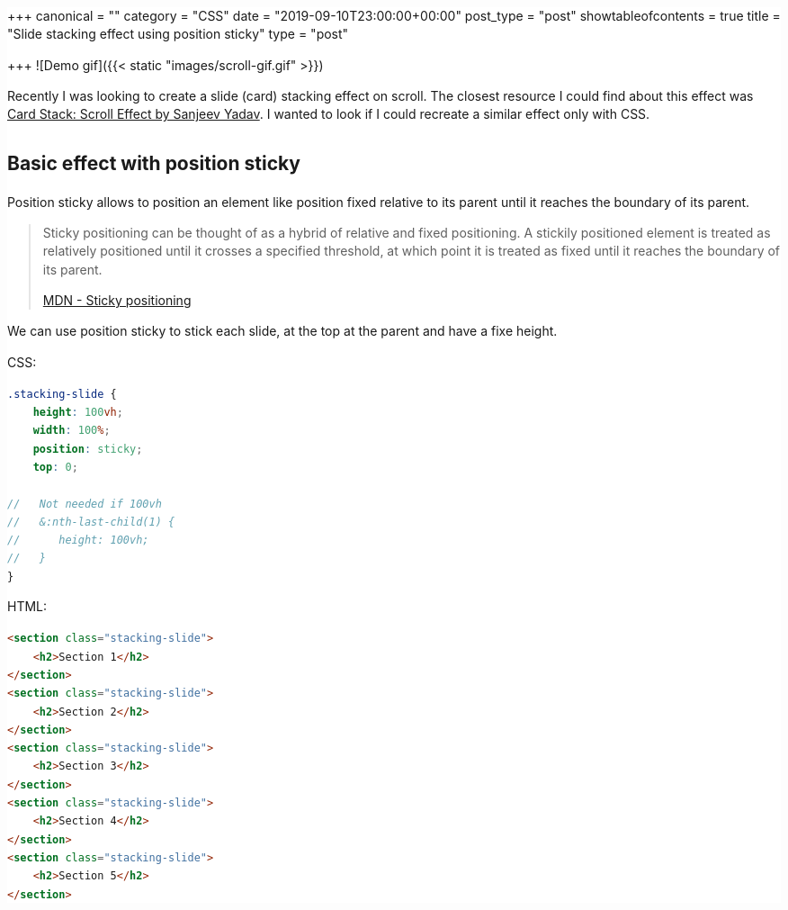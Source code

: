 +++
canonical = ""
category = "CSS"
date = "2019-09-10T23:00:00+00:00"
post_type = "post"
showtableofcontents = true
title = "Slide stacking effect using position sticky"
type = "post"

+++
![Demo gif]({{< static "images/scroll-gif.gif" >}})

Recently I was looking to create a slide (card) stacking effect on scroll. The closest resource I could find about this effect was [Card Stack: Scroll Effect by Sanjeev Yadav](https://medium.com/@sanjeevy133/card-stack-scroll-effect-486cc3b55312). I wanted to look if I could recreate a similar effect only with CSS.

## Basic effect with position sticky

Position sticky allows to position an element like position fixed relative to its parent until it reaches the boundary of its parent.

> Sticky positioning can be thought of as a hybrid of relative and fixed positioning. A stickily positioned element is treated as relatively positioned until it crosses a specified threshold, at which point it is treated as fixed until it reaches the boundary of its parent. 
>
> [MDN - Sticky positioning](https://developer.mozilla.org/en-US/docs/Web/CSS/position#Sticky_positioning)

We can use position sticky to stick each slide, at the top at the parent and have a fixe height.

CSS:

```scss
.stacking-slide {
    height: 100vh;
    width: 100%;
    position: sticky;
    top: 0;
  
//   Not needed if 100vh
//   &:nth-last-child(1) {
//      height: 100vh;
//   }
}
```

HTML:

```html
<section class="stacking-slide">
    <h2>Section 1</h2>
</section>
<section class="stacking-slide">
    <h2>Section 2</h2>
</section>
<section class="stacking-slide">
    <h2>Section 3</h2>
</section>
<section class="stacking-slide">
    <h2>Section 4</h2>
</section>
<section class="stacking-slide">
    <h2>Section 5</h2>
</section>
```
